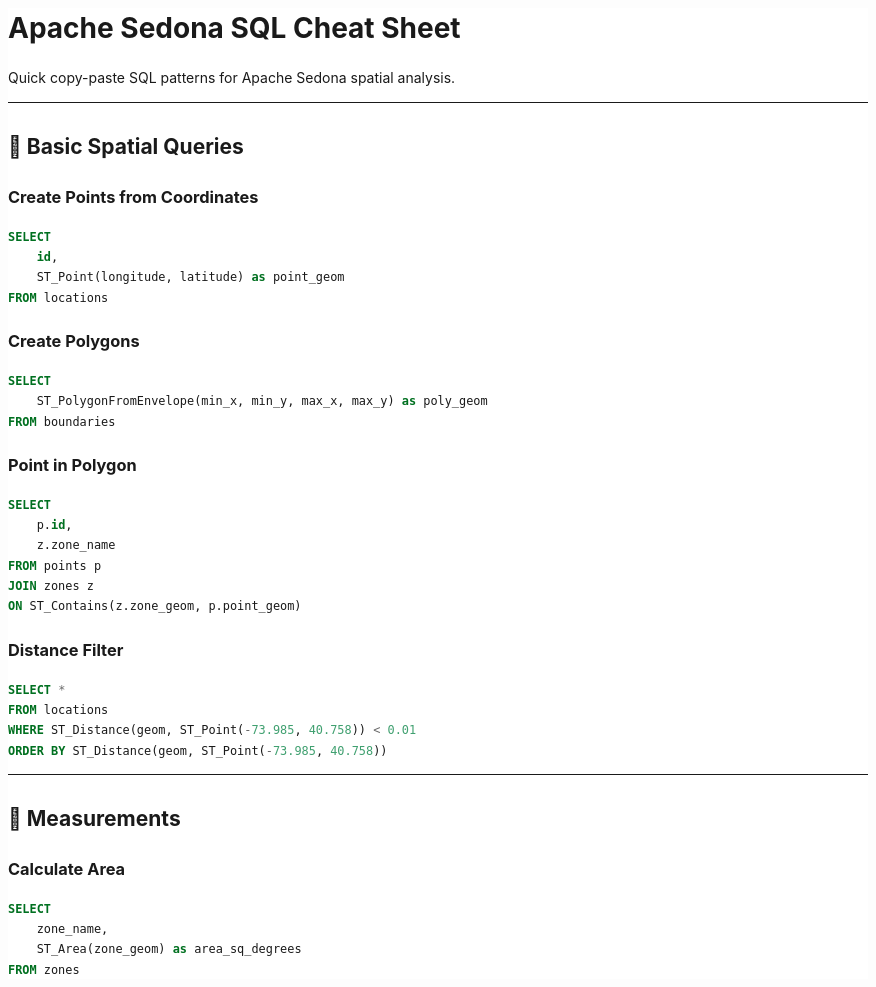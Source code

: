 # Apache Sedona SQL Cheat Sheet

Quick copy-paste SQL patterns for Apache Sedona spatial analysis.

---

## 🎯 Basic Spatial Queries

### Create Points from Coordinates
```sql
SELECT 
    id,
    ST_Point(longitude, latitude) as point_geom
FROM locations
```

### Create Polygons
```sql
SELECT 
    ST_PolygonFromEnvelope(min_x, min_y, max_x, max_y) as poly_geom
FROM boundaries
```

### Point in Polygon
```sql
SELECT 
    p.id,
    z.zone_name
FROM points p
JOIN zones z 
ON ST_Contains(z.zone_geom, p.point_geom)
```

### Distance Filter
```sql
SELECT *
FROM locations
WHERE ST_Distance(geom, ST_Point(-73.985, 40.758)) < 0.01
ORDER BY ST_Distance(geom, ST_Point(-73.985, 40.758))
```

---

## 📏 Measurements

### Calculate Area
```sql
SELECT 
    zone_name,
    ST_Area(zone_geom) as area_sq_degrees
FROM zones
```
